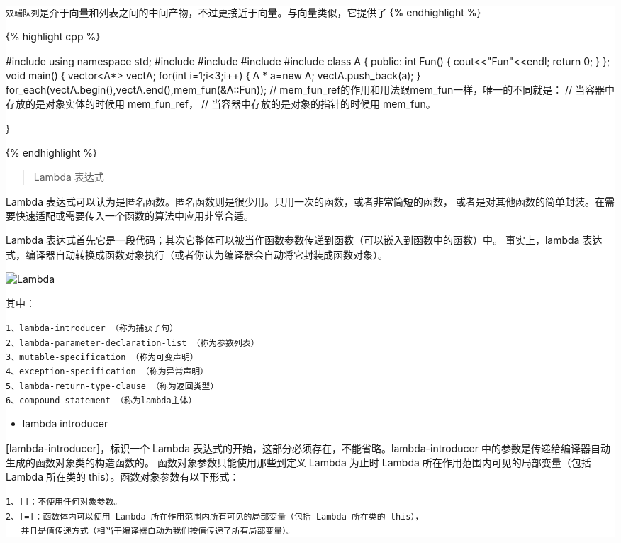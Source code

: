 ```双端队列```是介于向量和列表之间的中间产物，不过更接近于向量。与向量类似，它提供了
{% endhighlight %}

{% highlight cpp %}

#include<iostream>
using namespace std;
#include<functional>
#include<algorithm>
#include<bitset>
#include<vector>
class A
{
public:
	int Fun()
	{
		cout<<"Fun"<<endl;
		return 0;
	}
};
void main()
{
	vector<A*> vectA;
	for(int i=1;i<3;i++)
	{
		A * a=new A;
		vectA.push_back(a);
	}
	for_each(vectA.begin(),vectA.end(),mem_fun(&A::Fun));
    // mem_fun_ref的作用和用法跟mem_fun一样，唯一的不同就是：
    // 当容器中存放的是对象实体的时候用 mem_fun_ref，
    // 当容器中存放的是对象的指针的时候用 mem_fun。

}

{% endhighlight %}

> Lambda 表达式

Lambda 表达式可以认为是匿名函数。匿名函数则是很少用。只用一次的函数，或者非常简短的函数，
或者是对其他函数的简单封装。在需要快速适配或需要传入一个函数的算法中应用非常合适。

Lambda 表达式首先它是一段代码；其次它整体可以被当作函数参数传递到函数（可以嵌入到函数中的函数）中。
事实上，lambda 表达式，编译器自动转换成函数对象执行（或者你认为编译器会自动将它封装成函数对象）。

![Lambda](/assets/img/data_struct/STL/STL-44.PNG)

其中：

    1、lambda-introducer （称为捕获子句）
    2、lambda-parameter-declaration-list （称为参数列表）
    3、mutable-specification （称为可变声明）
    4、exception-specification （称为异常声明）
    5、lambda-return-type-clause （称为返回类型）
    6、compound-statement （称为lambda主体）

+ lambda introducer 

[lambda-introducer]，标识一个 Lambda 表达式的开始，这部分必须存在，不能省略。lambda-introducer 中的参数是传递给编译器自动生成的函数对象类的构造函数的。
函数对象参数只能使用那些到定义 Lambda 为止时 Lambda 所在作用范围内可见的局部变量（包括 Lambda 所在类的 this）。函数对象参数有以下形式： 

    1、[]：不使用任何对象参数。 
    2、[=]：函数体内可以使用 Lambda 所在作用范围内所有可见的局部变量（包括 Lambda 所在类的 this），
       并且是值传递方式（相当于编译器自动为我们按值传递了所有局部变量）。 
```